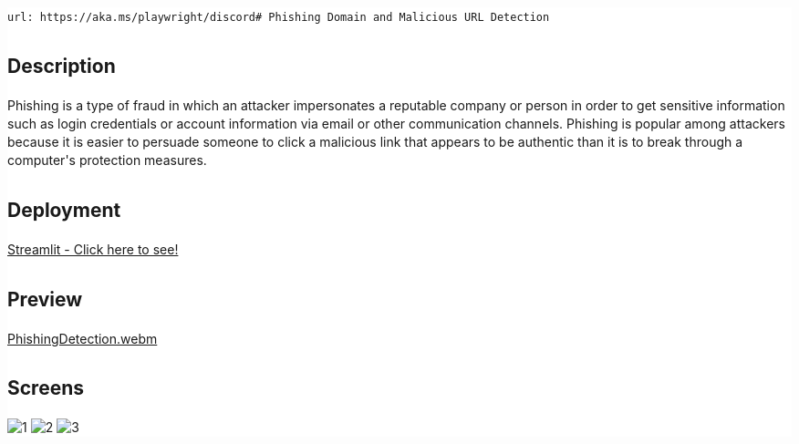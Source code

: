     url: https://aka.ms/playwright/discord# Phishing Domain and Malicious URL Detection

## Description

Phishing is a type of fraud in which an attacker impersonates a reputable company or person in order to get sensitive information such as login credentials or account information via email or other communication channels. Phishing is popular among attackers because it is easier to persuade someone to click a malicious link that appears to be authentic than it is to break through a computer's protection measures.

## Deployment

[Streamlit - Click here to see!](https://phishing-detection.streamlit.app/)

## Preview
[PhishingDetection.webm](https://github.com/ryyhan/PhishingDomainDetection/assets/76737575/ccbe0709-4c58-46c4-95bb-10cfe00fc913)


## Screens

<img width="1440" alt="1" src="https://github.com/ryyhan/PhishingDomainDetection/assets/76737575/1c8d4f8f-bdd0-41c0-a34d-8dd5dcd1c2db">
<img width="1440" alt="2" src="https://github.com/ryyhan/PhishingDomainDetection/assets/76737575/84842597-5ab2-4fd3-8f58-30d2df557ed0">
<img width="1440" alt="3" src="https://github.com/ryyhan/PhishingDomainDetection/assets/76737575/395661e4-c673-44b7-8859-aa832b4154d4">


